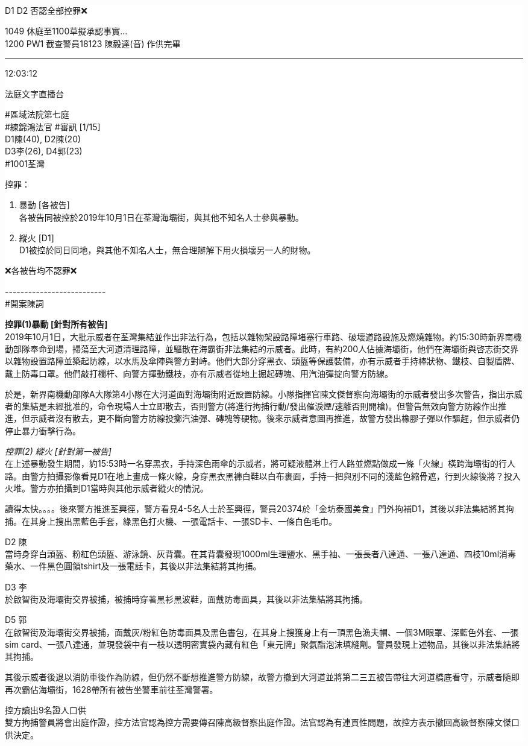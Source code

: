 D1 D2 否認全部控罪❌  
  
1049 休庭至1100草擬承認事實…  
1200 PW1 截查警員18123 陳毅達(音) 作供完畢

---
      
12:03:12

法庭文字直播台

\#區域法院第七庭  
\#練錦鴻法官 \#審訊 \[1/15\]  
D1陳(40), D2陳(20)  
D3李(26), D4郭(23)  
\#1001荃灣  
  
控罪：  
1) 暴動 \[各被告\]  
各被告同被控於2019年10月1日在荃灣海壩街，與其他不知名人士參與暴動。  
  
2) 縱火 \[D1\]  
D1被控於同日同地，與其他不知名人士，無合理辯解下用火損壞另一人的財物。  
  
❌各被告均不認罪❌  
  
\--------------------------  
\#開案陳詞  
  
**控罪(1)暴動 \[針對所有被告\]**  
2019年10月1日，大批示威者在荃灣集結並作出非法行為，包括以雜物架設路障堵塞行車路、破壞道路設施及燃燒雜物。約15:30時新界南機動部隊奉命到場，掃蕩至大河道清理路障，並驅散在海霸街非法集結的示威者。此時，有約200人佔據海壩街，他們在海壩街與啓志街交界以雜物設置路障並築起防線，以水馬及傘陣與警方對峙。他們大部分穿黑衣、頭盔等保護裝備，亦有示威者手持棒狀物、鐵枝、自製盾牌、戴上防毒口罩。他們敲打欄杆、向警方揮動鐵枝，亦有示威者從地上掘起磚塊、用汽油彈掟向警方防線。  
  
於是，新界南機動部隊A大隊第4小隊在大河道面對海壩街附近設置防線。小隊指揮官陳文傑督察向海壩街的示威者發出多次警告，指出示威者的集結是未經批准的，命令現場人士立即散去，否則警方(將進行拘捕行動/發出催淚煙/速離否則開槍)。但警告無效向警方防線作出推進，但示威者沒有散去，更不斷向警方防線投擲汽油彈、磚塊等硬物。後來示威者意圖再推進，故警方發出橡膠子彈以作驅趕，但示威者仍停止暴力衝擊行為。  
  
  
_控罪(2) 縱火 \[針對第一被告\]_  
在上述暴動發生期間，約15:53時一名穿黑衣，手持深色雨傘的示威者，將可疑液體淋上行人路並燃點做成一條「火線」橫跨海壩街的行人路。由警方拍攝影像看見D1在地上畫成一條火線，身穿黑衣黑褲白鞋以白布裹面，手持一把與別不同的淺藍色縮骨遮，行到火線後將？投入火堆。警方亦拍攝到D1當時與其他示威者縱火的情況。  
  
讀得太快。。。。後來警方推進荃興徑，警方看見4-5名人士於荃興徑，警員20374於「金坊泰國美食」門外拘補D1，其後以非法集結將其拘捕。在其身上搜出黑藍色手套，綠黑色打火機、一張電話卡、一張SD卡、一條白色毛巾。  
  
D2 陳  
當時身穿白頭盔、粉紅色頭盔、游泳鏡、灰背囊。在其背囊發現1000ml生理鹽水、黑手袖、一張長者八達通、一張八達通、四枝10ml消毒藥水、一件黑色圓領tshirt及一張電話卡，其後以非法集結將其拘捕。  
  
D3 李  
於啟智街及海壩街交界被捕，被捕時穿著黑衫黑波鞋，面戴防毒面具，其後以非法集結將其拘捕。  
  
D5 郭  
在啟智街及海壩街交界被捕，面戴灰/粉紅色防毒面具及黑色書包，在其身上搜獲身上有一頂黑色漁夫帽、一個3M眼罩、深藍色外套、一張sim card、一張八達通，並現發袋中有一枝以透明密實袋內藏有紅色「東元牌」聚氨酯泡沫填縫劑。警員發現上述物品，其後以非法集結將其拘捕。  
  
其後示威者後退以消防車後作為防線，但仍然不斷想推進警方防線，故警方撤到大河道並將第二三五被告帶往大河道橋底看守，示威者隨即再次霸佔海壩街，1628帶所有被告坐警車前往荃灣警署。  
  
控方讀出9名證人口供  
雙方拘捕警員將會出庭作證，控方法官認為控方需要傳召陳高級督察出庭作證。法官認為有連貫性問題，故控方表示撤回高級督察陳文傑口供決定。  
  